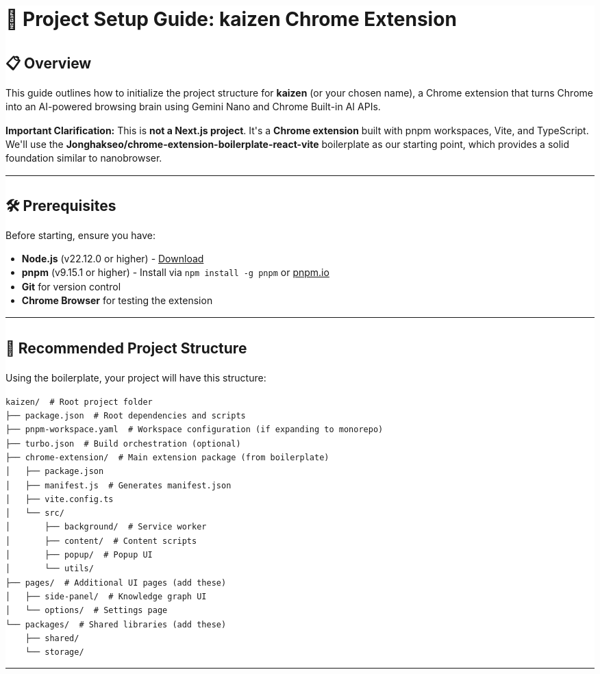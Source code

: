# **🚀 Project Setup Guide: kaizen Chrome Extension**

## **📋 Overview**

This guide outlines how to initialize the project structure for **kaizen** (or your chosen name), a Chrome extension that turns Chrome into an AI-powered browsing brain using Gemini Nano and Chrome Built-in AI APIs.

**Important Clarification:** This is **not a Next.js project**. It's a **Chrome extension** built with pnpm workspaces, Vite, and TypeScript. We'll use the **Jonghakseo/chrome-extension-boilerplate-react-vite** boilerplate as our starting point, which provides a solid foundation similar to nanobrowser.

---

## **🛠️ Prerequisites**

Before starting, ensure you have:
- **Node.js** (v22.12.0 or higher) - [Download](https://nodejs.org/)
- **pnpm** (v9.15.1 or higher) - Install via `npm install -g pnpm` or [pnpm.io](https://pnpm.io/installation)
- **Git** for version control
- **Chrome Browser** for testing the extension

---

## **📁 Recommended Project Structure**

Using the boilerplate, your project will have this structure:

```
kaizen/  # Root project folder
├── package.json  # Root dependencies and scripts
├── pnpm-workspace.yaml  # Workspace configuration (if expanding to monorepo)
├── turbo.json  # Build orchestration (optional)
├── chrome-extension/  # Main extension package (from boilerplate)
│   ├── package.json
│   ├── manifest.js  # Generates manifest.json
│   ├── vite.config.ts
│   └── src/
│       ├── background/  # Service worker
│       ├── content/  # Content scripts
│       ├── popup/  # Popup UI
│       └── utils/
├── pages/  # Additional UI pages (add these)
│   ├── side-panel/  # Knowledge graph UI
│   └── options/  # Settings page
└── packages/  # Shared libraries (add these)
    ├── shared/
    └── storage/
```

---